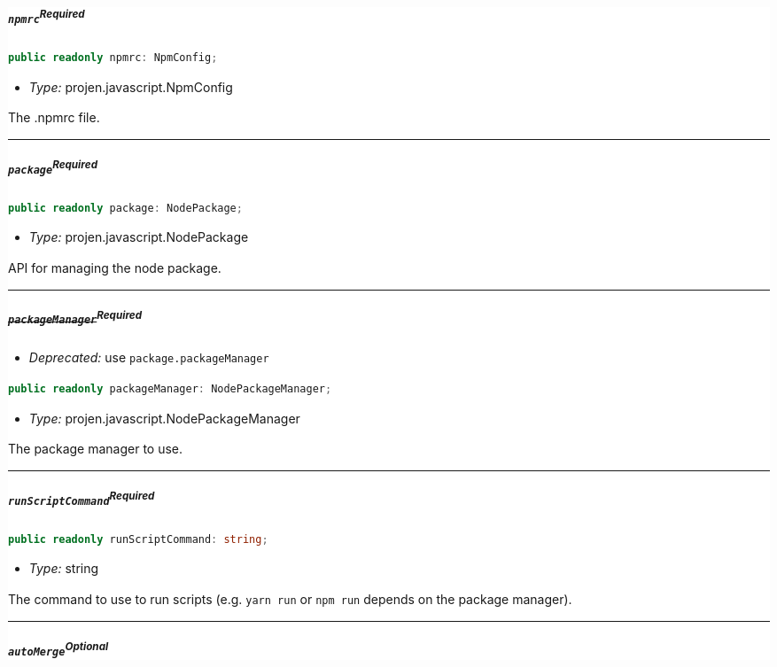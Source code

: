 
##### `npmrc`<sup>Required</sup> <a name="npmrc" id="@dxfrontier/projen-template-projects.BaseProject.property.npmrc"></a>

```typescript
public readonly npmrc: NpmConfig;
```

- *Type:* projen.javascript.NpmConfig

The .npmrc file.

---

##### `package`<sup>Required</sup> <a name="package" id="@dxfrontier/projen-template-projects.BaseProject.property.package"></a>

```typescript
public readonly package: NodePackage;
```

- *Type:* projen.javascript.NodePackage

API for managing the node package.

---

##### ~~`packageManager`~~<sup>Required</sup> <a name="packageManager" id="@dxfrontier/projen-template-projects.BaseProject.property.packageManager"></a>

- *Deprecated:* use `package.packageManager`

```typescript
public readonly packageManager: NodePackageManager;
```

- *Type:* projen.javascript.NodePackageManager

The package manager to use.

---

##### `runScriptCommand`<sup>Required</sup> <a name="runScriptCommand" id="@dxfrontier/projen-template-projects.BaseProject.property.runScriptCommand"></a>

```typescript
public readonly runScriptCommand: string;
```

- *Type:* string

The command to use to run scripts (e.g. `yarn run` or `npm run` depends on the package manager).

---

##### `autoMerge`<sup>Optional</sup> <a name="autoMerge" id="@dxfrontier/projen-template-projects.BaseProject.property.autoMerge"></a>

